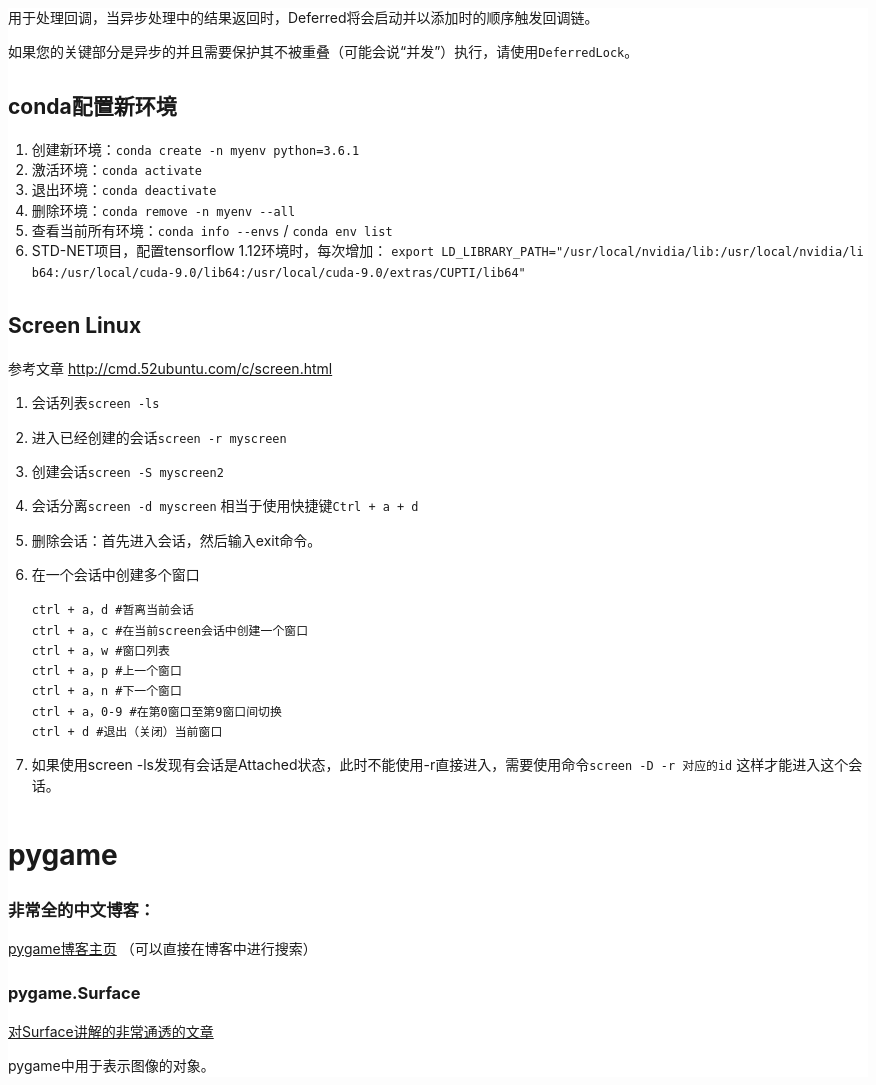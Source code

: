 用于处理回调，当异步处理中的结果返回时，Deferred将会启动并以添加时的顺序触发回调链。

如果您的关键部分是异步的并且需要保护其不被重叠（可能会说“并发”）执行，请使用`DeferredLock`。

## conda配置新环境

1. 创建新环境：`conda create -n myenv python=3.6.1` 
2. 激活环境：`conda activate` 
3. 退出环境：`conda deactivate` 
4. 删除环境：`conda remove -n myenv --all` 
5. 查看当前所有环境：`conda info --envs` / `conda env list` 
6. STD-NET项目，配置tensorflow 1.12环境时，每次增加：
   `export LD_LIBRARY_PATH="/usr/local/nvidia/lib:/usr/local/nvidia/lib64:/usr/local/cuda-9.0/lib64:/usr/local/cuda-9.0/extras/CUPTI/lib64"` 

## Screen Linux

参考文章 http://cmd.52ubuntu.com/c/screen.html 

1. 会话列表`screen -ls`

2. 进入已经创建的会话`screen -r myscreen`

3. 创建会话`screen -S myscreen2`

4. 会话分离`screen -d myscreen` 相当于使用快捷键`Ctrl + a + d` 

5. 删除会话：首先进入会话，然后输入exit命令。

6. 在一个会话中创建多个窗口

   ```
   ctrl + a，d #暂离当前会话
   ctrl + a，c #在当前screen会话中创建一个窗口
   ctrl + a，w #窗口列表
   ctrl + a，p #上一个窗口
   ctrl + a，n #下一个窗口
   ctrl + a，0-9 #在第0窗口至第9窗口间切换
   ctrl + d #退出（关闭）当前窗口
   ```

7. 如果使用screen -ls发现有会话是Attached状态，此时不能使用-r直接进入，需要使用命令`screen -D -r 对应的id` 这样才能进入这个会话。



# pygame

### 非常全的中文博客：

[pygame博客主页](https://so.csdn.net/so/search?q=pygame&t=blog&u=qq_41556318) （可以直接在博客中进行搜索）

### pygame.Surface

[对Surface讲解的非常通透的文章](https://blog.csdn.net/zengxiantao1994/article/details/60334247) 

pygame中用于表示图像的对象。
